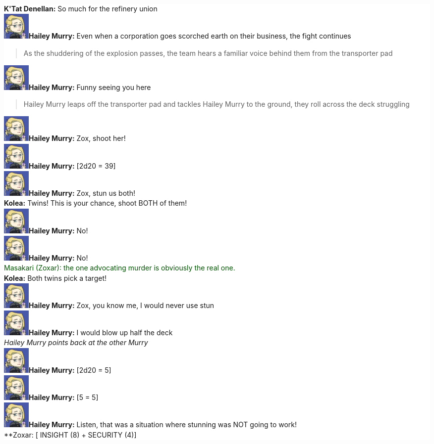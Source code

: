 **K'Tat Denellan:** So much for the refinery union<br />
![](../images/murry.png)**Hailey Murry:** Even when a corporation goes scorched earth on their business, the fight continues<br />
>As the shuddering of the explosion passes, the team hears a familiar voice behind them from the transporter pad<br />

![](../images/murry.png)**Hailey Murry:** Funny seeing you here<br />
>Hailey Murry leaps off the transporter pad and tackles Hailey Murry to the ground, they roll across the deck struggling<br />

![](../images/murry.png)**Hailey Murry:** Zox, shoot her!<br />
![](../images/murry.png)**Hailey Murry:**  [2d20 = 39]<br />
![](../images/murry.png)**Hailey Murry:** Zox, stun us both! <br />
**Kolea:** Twins! This is your chance, shoot BOTH of them!<br />
![](../images/murry.png)**Hailey Murry:** No!<br />
![](../images/murry.png)**Hailey Murry:** No!<br />
<font color="#005500">Masakari (Zoxar): the one advocating murder is obviously the real one.</font><br />
**Kolea:** Both twins pick a target!<br />
![](../images/murry.png)**Hailey Murry:** Zox, you know me, I would never use stun<br />
![](../images/murry.png)**Hailey Murry:** I would blow up half the deck<br />
*Hailey Murry points back at the other Murry*<br />
![](../images/murry.png)**Hailey Murry:**  [2d20 = 5]<br />
![](../images/murry.png)**Hailey Murry:**  [5 = 5]<br />
![](../images/murry.png)**Hailey Murry:** Listen, that was a situation where stunning was NOT going to work!<br />
**Zoxar: [ INSIGHT  (8) +  SECURITY  (4)]